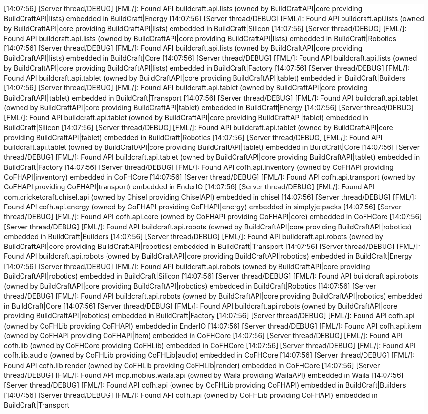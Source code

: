 [14:07:56] [Server thread/DEBUG] [FML/]: Found API buildcraft.api.lists (owned by BuildCraftAPI|core providing BuildCraftAPI|lists) embedded in BuildCraft|Energy
[14:07:56] [Server thread/DEBUG] [FML/]: Found API buildcraft.api.lists (owned by BuildCraftAPI|core providing BuildCraftAPI|lists) embedded in BuildCraft|Silicon
[14:07:56] [Server thread/DEBUG] [FML/]: Found API buildcraft.api.lists (owned by BuildCraftAPI|core providing BuildCraftAPI|lists) embedded in BuildCraft|Robotics
[14:07:56] [Server thread/DEBUG] [FML/]: Found API buildcraft.api.lists (owned by BuildCraftAPI|core providing BuildCraftAPI|lists) embedded in BuildCraft|Core
[14:07:56] [Server thread/DEBUG] [FML/]: Found API buildcraft.api.lists (owned by BuildCraftAPI|core providing BuildCraftAPI|lists) embedded in BuildCraft|Factory
[14:07:56] [Server thread/DEBUG] [FML/]: Found API buildcraft.api.tablet (owned by BuildCraftAPI|core providing BuildCraftAPI|tablet) embedded in BuildCraft|Builders
[14:07:56] [Server thread/DEBUG] [FML/]: Found API buildcraft.api.tablet (owned by BuildCraftAPI|core providing BuildCraftAPI|tablet) embedded in BuildCraft|Transport
[14:07:56] [Server thread/DEBUG] [FML/]: Found API buildcraft.api.tablet (owned by BuildCraftAPI|core providing BuildCraftAPI|tablet) embedded in BuildCraft|Energy
[14:07:56] [Server thread/DEBUG] [FML/]: Found API buildcraft.api.tablet (owned by BuildCraftAPI|core providing BuildCraftAPI|tablet) embedded in BuildCraft|Silicon
[14:07:56] [Server thread/DEBUG] [FML/]: Found API buildcraft.api.tablet (owned by BuildCraftAPI|core providing BuildCraftAPI|tablet) embedded in BuildCraft|Robotics
[14:07:56] [Server thread/DEBUG] [FML/]: Found API buildcraft.api.tablet (owned by BuildCraftAPI|core providing BuildCraftAPI|tablet) embedded in BuildCraft|Core
[14:07:56] [Server thread/DEBUG] [FML/]: Found API buildcraft.api.tablet (owned by BuildCraftAPI|core providing BuildCraftAPI|tablet) embedded in BuildCraft|Factory
[14:07:56] [Server thread/DEBUG] [FML/]: Found API cofh.api.inventory (owned by CoFHAPI providing CoFHAPI|inventory) embedded in CoFHCore
[14:07:56] [Server thread/DEBUG] [FML/]: Found API cofh.api.transport (owned by CoFHAPI providing CoFHAPI|transport) embedded in EnderIO
[14:07:56] [Server thread/DEBUG] [FML/]: Found API com.cricketcraft.chisel.api (owned by Chisel providing ChiselAPI) embedded in chisel
[14:07:56] [Server thread/DEBUG] [FML/]: Found API cofh.api.energy (owned by CoFHAPI providing CoFHAPI|energy) embedded in simplyjetpacks
[14:07:56] [Server thread/DEBUG] [FML/]: Found API cofh.api.core (owned by CoFHAPI providing CoFHAPI|core) embedded in CoFHCore
[14:07:56] [Server thread/DEBUG] [FML/]: Found API buildcraft.api.robots (owned by BuildCraftAPI|core providing BuildCraftAPI|robotics) embedded in BuildCraft|Builders
[14:07:56] [Server thread/DEBUG] [FML/]: Found API buildcraft.api.robots (owned by BuildCraftAPI|core providing BuildCraftAPI|robotics) embedded in BuildCraft|Transport
[14:07:56] [Server thread/DEBUG] [FML/]: Found API buildcraft.api.robots (owned by BuildCraftAPI|core providing BuildCraftAPI|robotics) embedded in BuildCraft|Energy
[14:07:56] [Server thread/DEBUG] [FML/]: Found API buildcraft.api.robots (owned by BuildCraftAPI|core providing BuildCraftAPI|robotics) embedded in BuildCraft|Silicon
[14:07:56] [Server thread/DEBUG] [FML/]: Found API buildcraft.api.robots (owned by BuildCraftAPI|core providing BuildCraftAPI|robotics) embedded in BuildCraft|Robotics
[14:07:56] [Server thread/DEBUG] [FML/]: Found API buildcraft.api.robots (owned by BuildCraftAPI|core providing BuildCraftAPI|robotics) embedded in BuildCraft|Core
[14:07:56] [Server thread/DEBUG] [FML/]: Found API buildcraft.api.robots (owned by BuildCraftAPI|core providing BuildCraftAPI|robotics) embedded in BuildCraft|Factory
[14:07:56] [Server thread/DEBUG] [FML/]: Found API cofh.api (owned by CoFHLib providing CoFHAPI) embedded in EnderIO
[14:07:56] [Server thread/DEBUG] [FML/]: Found API cofh.api.item (owned by CoFHAPI providing CoFHAPI|item) embedded in CoFHCore
[14:07:56] [Server thread/DEBUG] [FML/]: Found API cofh.lib (owned by CoFHCore providing CoFHLib) embedded in CoFHCore
[14:07:56] [Server thread/DEBUG] [FML/]: Found API cofh.lib.audio (owned by CoFHLib providing CoFHLib|audio) embedded in CoFHCore
[14:07:56] [Server thread/DEBUG] [FML/]: Found API cofh.lib.render (owned by CoFHLib providing CoFHLib|render) embedded in CoFHCore
[14:07:56] [Server thread/DEBUG] [FML/]: Found API mcp.mobius.waila.api (owned by Waila providing WailaAPI) embedded in Waila
[14:07:56] [Server thread/DEBUG] [FML/]: Found API cofh.api (owned by CoFHLib providing CoFHAPI) embedded in BuildCraft|Builders
[14:07:56] [Server thread/DEBUG] [FML/]: Found API cofh.api (owned by CoFHLib providing CoFHAPI) embedded in BuildCraft|Transport